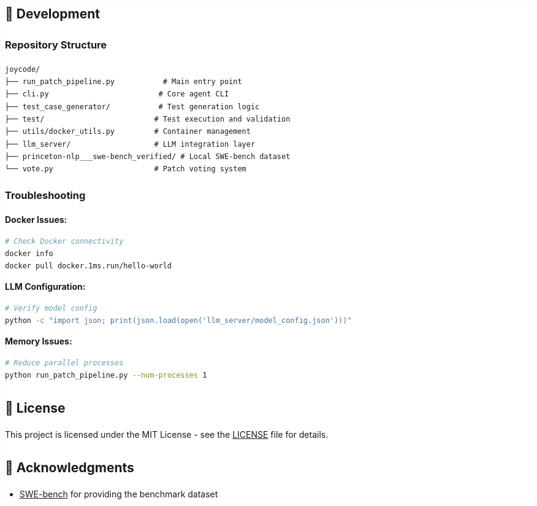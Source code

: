 ## 🔧 Development

### Repository Structure

```
joycode/
├── run_patch_pipeline.py           # Main entry point
├── cli.py                         # Core agent CLI
├── test_case_generator/           # Test generation logic
├── test/                         # Test execution and validation
├── utils/docker_utils.py         # Container management
├── llm_server/                   # LLM integration layer
├── princeton-nlp___swe-bench_verified/ # Local SWE-bench dataset
└── vote.py                       # Patch voting system
```

### Troubleshooting

**Docker Issues:**
```bash
# Check Docker connectivity
docker info
docker pull docker.1ms.run/hello-world
```

**LLM Configuration:**
```bash
# Verify model config
python -c "import json; print(json.load(open('llm_server/model_config.json')))"
```

**Memory Issues:**
```bash
# Reduce parallel processes
python run_patch_pipeline.py --num-processes 1
```

## 📄 License

This project is licensed under the MIT License - see the [LICENSE](LICENSE) file for details.

## 🙏 Acknowledgments

- [SWE-bench](https://www.swe-bench.com/) for providing the benchmark dataset
